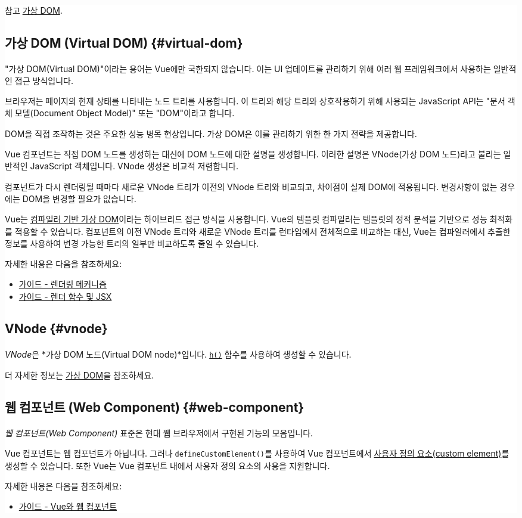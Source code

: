 참고 [가상 DOM](#virtual-dom).

## 가상 DOM (Virtual DOM) {#virtual-dom}

"가상 DOM(Virtual DOM)"이라는 용어는 Vue에만 국한되지 않습니다. 이는 UI 업데이트를 관리하기 위해 여러 웹 프레임워크에서 사용하는 일반적인 접근 방식입니다.

브라우저는 페이지의 현재 상태를 나타내는 노드 트리를 사용합니다. 이 트리와 해당 트리와 상호작용하기 위해 사용되는 JavaScript API는 "문서 객체 모델(Document Object Model)" 또는 "DOM"이라고 합니다.

DOM을 직접 조작하는 것은 주요한 성능 병목 현상입니다. 가상 DOM은 이를 관리하기 위한 한 가지 전략을 제공합니다.

Vue 컴포넌트는 직접 DOM 노드를 생성하는 대신에 DOM 노드에 대한 설명을 생성합니다. 이러한 설명은 VNode(가상 DOM 노드)라고 불리는 일반적인 JavaScript 객체입니다. VNode 생성은 비교적 저렴합니다.

컴포넌트가 다시 렌더링될 때마다 새로운 VNode 트리가 이전의 VNode 트리와 비교되고, 차이점이 실제 DOM에 적용됩니다. 변경사항이 없는 경우에는 DOM을 변경할 필요가 없습니다.

Vue는 [컴파일러 기반 가상 DOM](/guide/extras/rendering-mechanism.html#compiler-informed-virtual-dom)이라는 하이브리드 접근 방식을 사용합니다. Vue의 템플릿 컴파일러는 템플릿의 정적 분석을 기반으로 성능 최적화를 적용할 수 있습니다. 컴포넌트의 이전 VNode 트리와 새로운 VNode 트리를 런타임에서 전체적으로 비교하는 대신, Vue는 컴파일러에서 추출한 정보를 사용하여 변경 가능한 트리의 일부만 비교하도록 줄일 수 있습니다.

자세한 내용은 다음을 참조하세요:
- [가이드 - 렌더링 메커니즘](/guide/extras/rendering-mechanism.html)
- [가이드 - 렌더 함수 및 JSX](/guide/extras/render-function.html)

## VNode {#vnode}

*VNode*은 *가상 DOM 노드(Virtual DOM node)*입니다. [`h()`](/api/render-function.html#h) 함수를 사용하여 생성할 수 있습니다.

더 자세한 정보는 [가상 DOM](#virtual-dom)을 참조하세요.

## 웹 컴포넌트 (Web Component) {#web-component}

*웹 컴포넌트(Web Component)* 표준은 현대 웹 브라우저에서 구현된 기능의 모음입니다.

Vue 컴포넌트는 웹 컴포넌트가 아닙니다. 그러나 `defineCustomElement()`를 사용하여 Vue 컴포넌트에서 [사용자 정의 요소(custom element)](#custom-element)를 생성할 수 있습니다. 또한 Vue는 Vue 컴포넌트 내에서 사용자 정의 요소의 사용을 지원합니다.

자세한 내용은 다음을 참조하세요:
- [가이드 - Vue와 웹 컴포넌트](/guide/extras/web-components.html)
